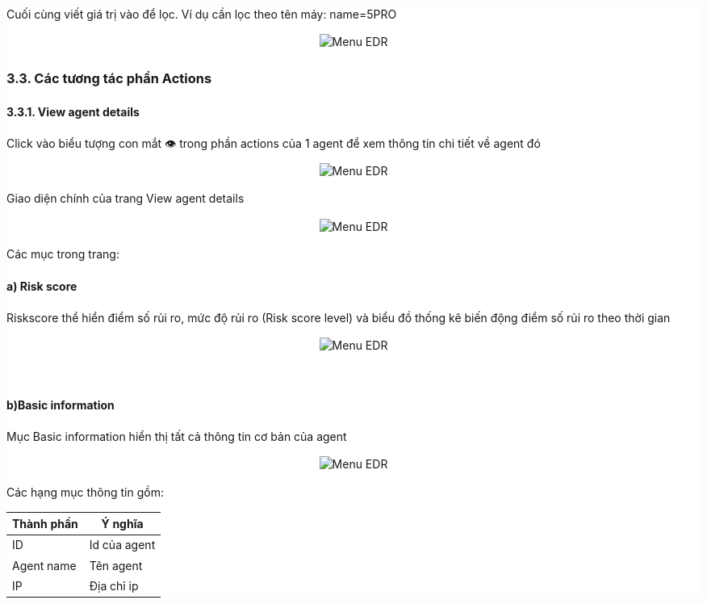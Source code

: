 Cuối cùng viết giá trị vào để lọc. Ví dụ cần lọc theo tên máy: name=5PRO

<p align="center">
<img src="/img/Endpoints_summary/vdf.png" alt="Menu EDR" />
</p>

### 3.3. Các tương tác phần Actions

#### 3.3.1. View agent details

Click vào biểu tượng con mắt 👁️ trong phần actions của 1 agent để xem thông tin chi tiết về agent đó

<p align="center">
<img src="/img/Endpoints_summary/vad.png" alt="Menu EDR" />
</p>

Giao diện chính của trang View agent details

<p align="center">
<img src="/img/Endpoints_summary/vadpage.png" alt="Menu EDR" />
</p>

Các mục trong trang:

#### a) <b>Risk score</b>

Riskscore thể hiển điểm số rủi ro, mức độ rủi ro (Risk score level) và biểu đồ thống kê biến động điểm số rủi ro theo thời gian

<p align="center">
<img src="/img/Endpoints_summary/rs.png" alt="Menu EDR" />
</p>
<br />

#### b)<b>Basic information</b>

Mục Basic information hiển thị tất cả thông tin cơ bản của agent

<p align="center">
<img src="/img/Endpoints_summary/bi.png" alt="Menu EDR" />
</p>

Các hạng mục thông tin gồm: 

<table class="">
  <thead> 
    <tr>
      <th>Thành phần</th>
      <th>Ý nghĩa</th>
    </tr>
  </thead>
  <tbody>
    <tr>
      <td>ID</td>
      <td>Id của agent</td>
    </tr>
    <tr>
      <td>Agent name</td>
      <td>Tên agent</td>
    </tr>
    <tr>
      <td>IP</td>
      <td>Địa chỉ ip</td>
      </tr>
    <tr>